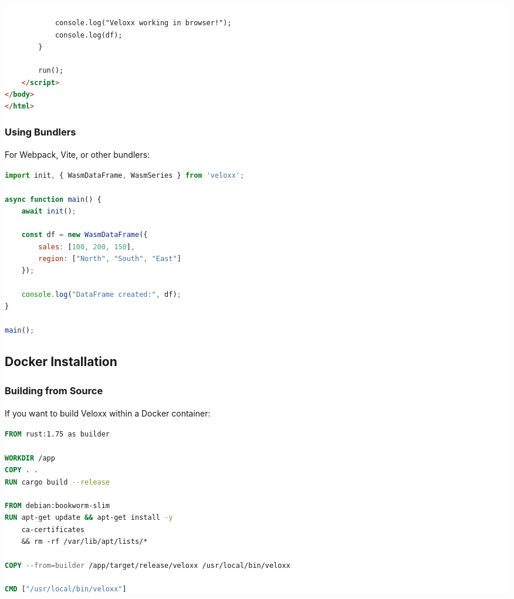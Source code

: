 ```html title="index.html"
            
            console.log("Veloxx working in browser!");
            console.log(df);
        }
        
        run();
    </script>
</body>
</html>
```

### Using Bundlers

For Webpack, Vite, or other bundlers:

```javascript title="src/main.js"
import init, { WasmDataFrame, WasmSeries } from 'veloxx';

async function main() {
    await init();
    
    const df = new WasmDataFrame({
        sales: [100, 200, 150],
        region: ["North", "South", "East"]
    });
    
    console.log("DataFrame created:", df);
}

main();
```

## Docker Installation

### Building from Source

If you want to build Veloxx within a Docker container:

```dockerfile title="Dockerfile"
FROM rust:1.75 as builder

WORKDIR /app
COPY . .
RUN cargo build --release

FROM debian:bookworm-slim
RUN apt-get update && apt-get install -y 
    ca-certificates 
    && rm -rf /var/lib/apt/lists/*

COPY --from=builder /app/target/release/veloxx /usr/local/bin/veloxx

CMD ["/usr/local/bin/veloxx"]
```
